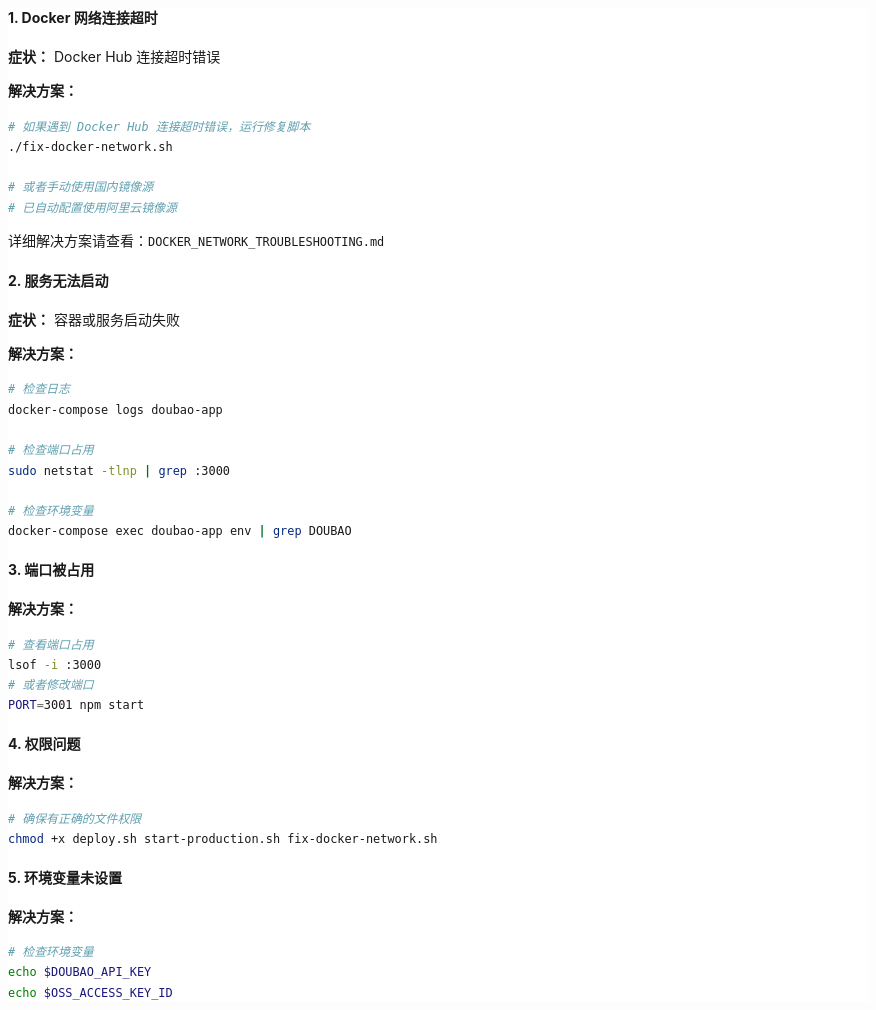 #### 1. Docker 网络连接超时

**症状：** Docker Hub 连接超时错误

**解决方案：**
```bash
# 如果遇到 Docker Hub 连接超时错误，运行修复脚本
./fix-docker-network.sh

# 或者手动使用国内镜像源
# 已自动配置使用阿里云镜像源
```

详细解决方案请查看：`DOCKER_NETWORK_TROUBLESHOOTING.md`

#### 2. 服务无法启动

**症状：** 容器或服务启动失败

**解决方案：**
```bash
# 检查日志
docker-compose logs doubao-app

# 检查端口占用
sudo netstat -tlnp | grep :3000

# 检查环境变量
docker-compose exec doubao-app env | grep DOUBAO
```

#### 3. 端口被占用

**解决方案：**
```bash
# 查看端口占用
lsof -i :3000
# 或者修改端口
PORT=3001 npm start
```

#### 4. 权限问题

**解决方案：**
```bash
# 确保有正确的文件权限
chmod +x deploy.sh start-production.sh fix-docker-network.sh
```

#### 5. 环境变量未设置

**解决方案：**
```bash
# 检查环境变量
echo $DOUBAO_API_KEY
echo $OSS_ACCESS_KEY_ID
```
